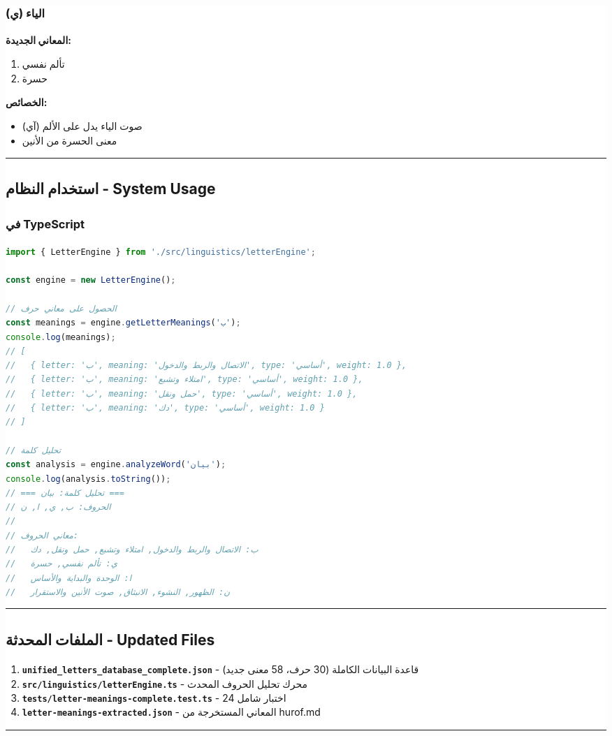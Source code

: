 
### الياء (ي)
**المعاني الجديدة:**
1. تألم نفسي
2. حسرة

**الخصائص:**
- صوت الياء يدل على الألم (آي)
- معنى الحسرة من الأنين

---

## استخدام النظام - System Usage

### في TypeScript

```typescript
import { LetterEngine } from './src/linguistics/letterEngine';

const engine = new LetterEngine();

// الحصول على معاني حرف
const meanings = engine.getLetterMeanings('ب');
console.log(meanings);
// [
//   { letter: 'ب', meaning: 'الاتصال والربط والدخول', type: 'أساسي', weight: 1.0 },
//   { letter: 'ب', meaning: 'امتلاء وتشبع', type: 'أساسي', weight: 1.0 },
//   { letter: 'ب', meaning: 'حمل ونقل', type: 'أساسي', weight: 1.0 },
//   { letter: 'ب', meaning: 'دك', type: 'أساسي', weight: 1.0 }
// ]

// تحليل كلمة
const analysis = engine.analyzeWord('بيان');
console.log(analysis.toString());
// === تحليل كلمة: بيان ===
// الحروف: ب, ي, ا, ن
// 
// معاني الحروف:
//   ب: الاتصال والربط والدخول, امتلاء وتشبع, حمل ونقل, دك
//   ي: تألم نفسي, حسرة
//   ا: الوحدة والبداية والأساس
//   ن: الظهور, النشوء, الانبثاق, صوت الأنين والاستقرار
```

---

## الملفات المحدثة - Updated Files

1. **`unified_letters_database_complete.json`** - قاعدة البيانات الكاملة (30 حرف، 58 معنى جديد)
2. **`src/linguistics/letterEngine.ts`** - محرك تحليل الحروف المحدث
3. **`tests/letter-meanings-complete.test.ts`** - 24 اختبار شامل
4. **`letter-meanings-extracted.json`** - المعاني المستخرجة من hurof.md

---